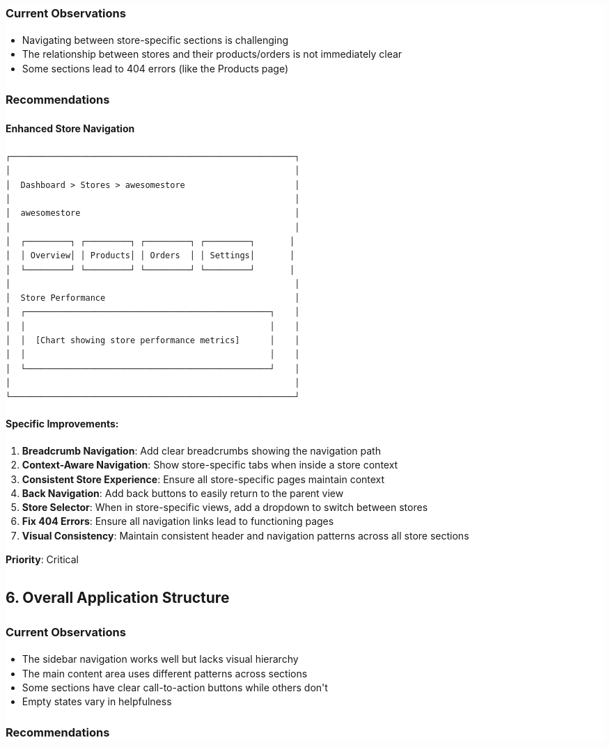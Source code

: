 ### Current Observations
- Navigating between store-specific sections is challenging
- The relationship between stores and their products/orders is not immediately clear
- Some sections lead to 404 errors (like the Products page)

### Recommendations

#### Enhanced Store Navigation
```
┌─────────────────────────────────────────────────────────┐
│                                                         │
│  Dashboard > Stores > awesomestore                      │
│                                                         │
│  awesomestore                                           │
│                                                         │
│  ┌─────────┐ ┌─────────┐ ┌─────────┐ ┌─────────┐       │
│  │ Overview│ │ Products│ │ Orders  │ │ Settings│       │
│  └─────────┘ └─────────┘ └─────────┘ └─────────┘       │
│                                                         │
│  Store Performance                                      │
│  ┌─────────────────────────────────────────────────┐    │
│  │                                                 │    │
│  │  [Chart showing store performance metrics]      │    │
│  │                                                 │    │
│  └─────────────────────────────────────────────────┘    │
│                                                         │
└─────────────────────────────────────────────────────────┘
```

#### Specific Improvements:
1. **Breadcrumb Navigation**: Add clear breadcrumbs showing the navigation path
2. **Context-Aware Navigation**: Show store-specific tabs when inside a store context
3. **Consistent Store Experience**: Ensure all store-specific pages maintain context
4. **Back Navigation**: Add back buttons to easily return to the parent view
5. **Store Selector**: When in store-specific views, add a dropdown to switch between stores
6. **Fix 404 Errors**: Ensure all navigation links lead to functioning pages
7. **Visual Consistency**: Maintain consistent header and navigation patterns across all store sections

**Priority**: Critical

## 6. Overall Application Structure

### Current Observations
- The sidebar navigation works well but lacks visual hierarchy
- The main content area uses different patterns across sections
- Some sections have clear call-to-action buttons while others don't
- Empty states vary in helpfulness

### Recommendations
